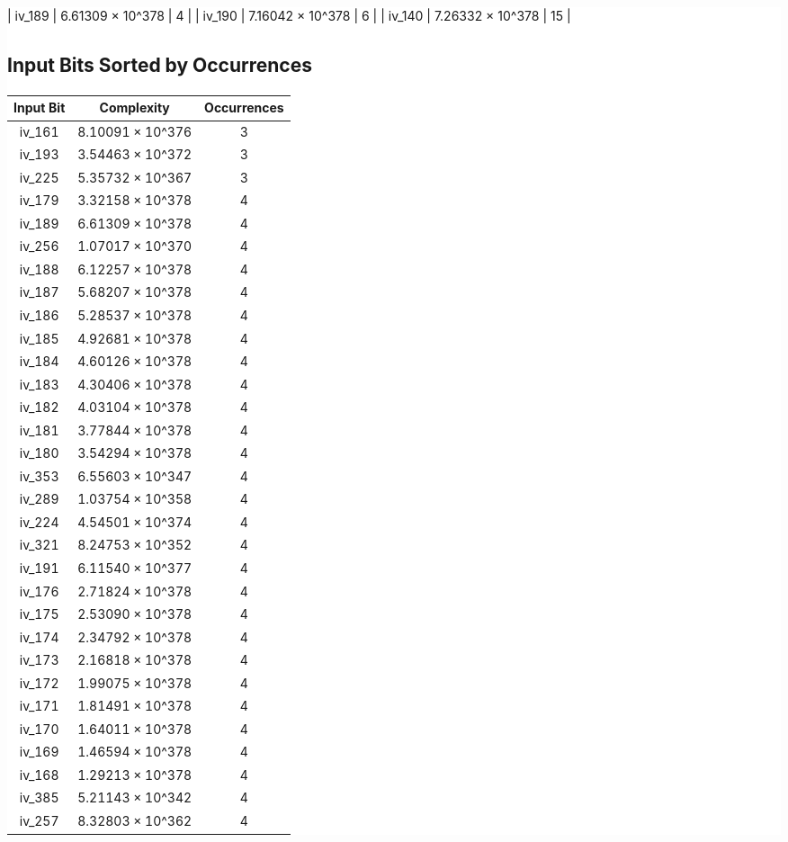 | iv_189 | 6.61309 × 10^378 | 4 |
| iv_190 | 7.16042 × 10^378 | 6 |
| iv_140 | 7.26332 × 10^378 | 15 |

## Input Bits Sorted by Occurrences

| Input Bit | Complexity | Occurrences |
|:---------:|:----------:|:-----------:|
| iv_161 | 8.10091 × 10^376 | 3 |
| iv_193 | 3.54463 × 10^372 | 3 |
| iv_225 | 5.35732 × 10^367 | 3 |
| iv_179 | 3.32158 × 10^378 | 4 |
| iv_189 | 6.61309 × 10^378 | 4 |
| iv_256 | 1.07017 × 10^370 | 4 |
| iv_188 | 6.12257 × 10^378 | 4 |
| iv_187 | 5.68207 × 10^378 | 4 |
| iv_186 | 5.28537 × 10^378 | 4 |
| iv_185 | 4.92681 × 10^378 | 4 |
| iv_184 | 4.60126 × 10^378 | 4 |
| iv_183 | 4.30406 × 10^378 | 4 |
| iv_182 | 4.03104 × 10^378 | 4 |
| iv_181 | 3.77844 × 10^378 | 4 |
| iv_180 | 3.54294 × 10^378 | 4 |
| iv_353 | 6.55603 × 10^347 | 4 |
| iv_289 | 1.03754 × 10^358 | 4 |
| iv_224 | 4.54501 × 10^374 | 4 |
| iv_321 | 8.24753 × 10^352 | 4 |
| iv_191 | 6.11540 × 10^377 | 4 |
| iv_176 | 2.71824 × 10^378 | 4 |
| iv_175 | 2.53090 × 10^378 | 4 |
| iv_174 | 2.34792 × 10^378 | 4 |
| iv_173 | 2.16818 × 10^378 | 4 |
| iv_172 | 1.99075 × 10^378 | 4 |
| iv_171 | 1.81491 × 10^378 | 4 |
| iv_170 | 1.64011 × 10^378 | 4 |
| iv_169 | 1.46594 × 10^378 | 4 |
| iv_168 | 1.29213 × 10^378 | 4 |
| iv_385 | 5.21143 × 10^342 | 4 |
| iv_257 | 8.32803 × 10^362 | 4 |
